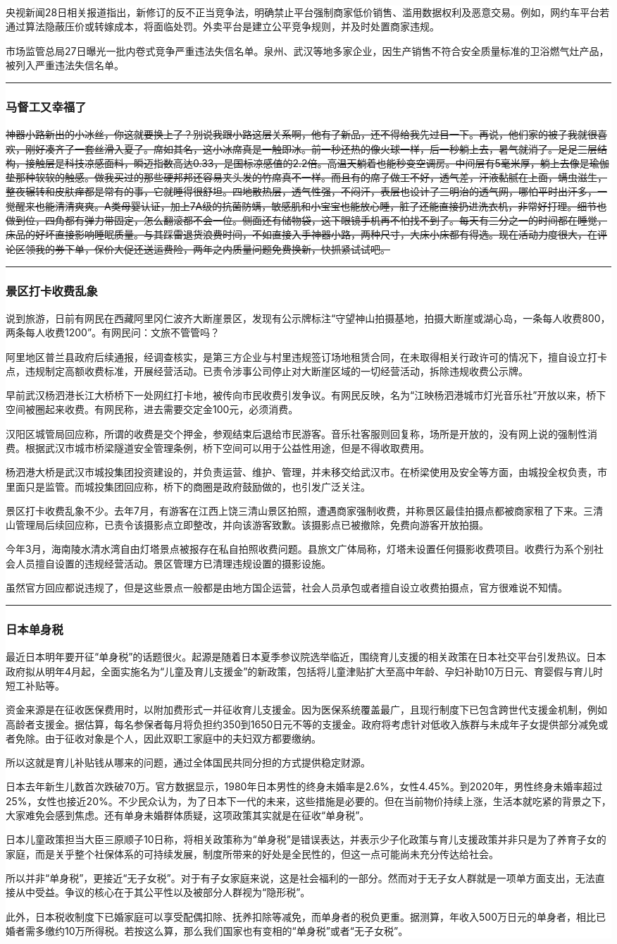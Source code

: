 央视新闻28日相关报道指出，新修订的反不正当竞争法，明确禁止平台强制商家低价销售、滥用数据权利及恶意交易。例如，网约车平台若通过算法隐蔽压价或转嫁成本，将面临处罚。外卖平台是建立公平竞争规则，并及时处置商家违规。

市场监管总局27日曝光一批内卷式竞争严重违法失信名单。泉州、武汉等地多家企业，因生产销售不符合安全质量标准的卫浴燃气灶产品，被列入严重违法失信名单。

---
### 马督工又幸福了

<del>神器小路新出的小冰丝，你这就要换上了？别说我跟小路这层关系啊，他有了新品，还不得给我先过目一下。再说，他们家的被子我就很喜欢，刚好凑齐了一套丝滑入夏了。席如其名，这小冰席真是一触即冰。前一秒还热的像火球一样，后一秒躺上去，暑气就消了。足足三层结构，接触层是科技凉感面料，瞬迈指数高达0.33，是国标凉感值的2.2倍。高温天躺着也能秒变空调房。中间层有5毫米厚，躺上去像是瑜伽垫那种软软的触感。做我买过的那些硬邦邦还容易夹头发的竹席真不一样。而且有的席子做工不好，透气差，汗液黏腻在上面，螨虫滋生，整夜辗转和皮肤痒都是常有的事，它就睡得很舒坦。四地散热层，透气性强，不闷汗，表层也设计了三明治的透气网，哪怕平时出汗多，一觉醒来也能清清爽爽。A类母婴认证，加上7A级的抗菌防螨，敏感肌和小宝宝也能放心睡，脏了还能直接扔进洗衣机，非常好打理。细节也做到位，四角都有弹力带固定，怎么翻滚都不会一位。侧面还有储物袋，这下眼镜手机再不怕找不到了。每天有三分之一的时间都在睡觉，床品的好坏直接影响睡眠质量。与其踩雷退货浪费时间，不如直接入手神器小路，两种尺寸，大床小床都有得选。现在活动力度很大，在评论区领我的券下单，保价大促还送运费险，两年之内质量问题免费换新，快抓紧试试吧。</del>

---
### 景区打卡收费乱象

说到旅游，日前有网民在西藏阿里冈仁波齐大断崖景区，发现有公示牌标注“守望神山拍摄基地，拍摄大断崖或湖心岛，一条每人收费800，两条每人收费1200”。有网民问：文旅不管管吗？

阿里地区普兰县政府后续通报，经调查核实，是第三方企业与村里违规签订场地租赁合同，在未取得相关行政许可的情况下，擅自设立打卡点，违规制定高额收费标准，开展经营活动。已责令涉事公司停止对大断崖区域的一切经营活动，拆除违规收费公示牌。

早前武汉杨泗港长江大桥桥下一处网红打卡地，被传向市民收费引发争议。有网民反映，名为“江映杨泗港城市灯光音乐社”开放以来，桥下空间被圈起来收费。有网民称，进去需要交定金100元，必须消费。

汉阳区城管局回应称，所谓的收费是交个押金，参观结束后退给市民游客。音乐社客服则回复称，场所是开放的，没有网上说的强制性消费。根据武汉市城市桥梁隧道安全管理条例，桥下空间可以用于公益性用途，但是不得收取费用。

杨泗港大桥是武汉市城投集团投资建设的，并负责运营、维护、管理，并未移交给武汉市。在桥梁使用及安全等方面，由城投全权负责，市里面只是监管。而城投集团回应称，桥下的商圈是政府鼓励做的，也引发广泛关注。

景区打卡收费乱象不少。去年7月，有游客在江西上饶三清山景区拍照，遭遇商家强制收费，并称景区最佳拍摄点都被商家租了下来。三清山管理局后续回应称，已责令该摄影点立即整改，并向该游客致歉。该摄影点已被撤除，免费向游客开放拍摄。

今年3月，海南陵水清水湾自由灯塔景点被报存在私自拍照收费问题。县旅文广体局称，灯塔未设置任何摄影收费项目。收费行为系个别社会人员擅自设置的违规经营活动。景区管理方已清理违规设置的摄影设施。

虽然官方回应都说违规了，但是这些景点一般都是由地方国企运营，社会人员承包或者擅自设立收费拍摄点，官方很难说不知情。

---
### 日本单身税

最近日本明年要开征“单身税”的话题很火。起源是随着日本夏季参议院选举临近，围绕育儿支援的相关政策在日本社交平台引发热议。日本政府拟从明年4月起，全面实施名为“儿童及育儿支援金”的新政策，包括将儿童津贴扩大至高中年龄、孕妇补助10万日元、育婴假与育儿时短工补贴等。

资金来源是在征收医保费用时，以附加费形式一并征收育儿支援金。因为医保系统覆盖最广，且现行制度下已包含跨世代支援金机制，例如高龄者支援金。据估算，每名参保者每月将负担约350到1650日元不等的支援金。政府将考虑针对低收入族群与未成年子女提供部分减免或者免除。由于征收对象是个人，因此双职工家庭中的夫妇双方都要缴纳。

所以这就是育儿补贴钱从哪来的问题，通过全体国民共同分担的方式提供稳定财源。

日本去年新生儿数首次跌破70万。官方数据显示，1980年日本男性的终身未婚率是2.6%，女性4.45%。到2020年，男性终身未婚率超过25%，女性也接近20%。不少民众认为，为了日本下一代的未来，这些措施是必要的。但在当前物价持续上涨，生活本就吃紧的背景之下，大家难免会感到焦虑。还有单身未婚群体质疑，这项政策其实就是在征收“单身税”。

日本儿童政策担当大臣三原顺子10日称，将相关政策称为“单身税”是错误表达，并表示少子化政策与育儿支援政策并非只是为了养育子女的家庭，而是关乎整个社保体系的可持续发展，制度所带来的好处是全民性的，但这一点可能尚未充分传达给社会。

所以并非“单身税”，更接近“无子女税”。对于有子女家庭来说，这是社会福利的一部分。然而对于无子女人群就是一项单方面支出，无法直接从中受益。争议的核心在于其公平性以及被部分人群视为“隐形税”。

此外，日本税收制度下已婚家庭可以享受配偶扣除、抚养扣除等减免，而单身者的税负更重。据测算，年收入500万日元的单身者，相比已婚者需多缴约10万所得税。若按这么算，那么我们国家也有变相的“单身税”或者“无子女税”。
